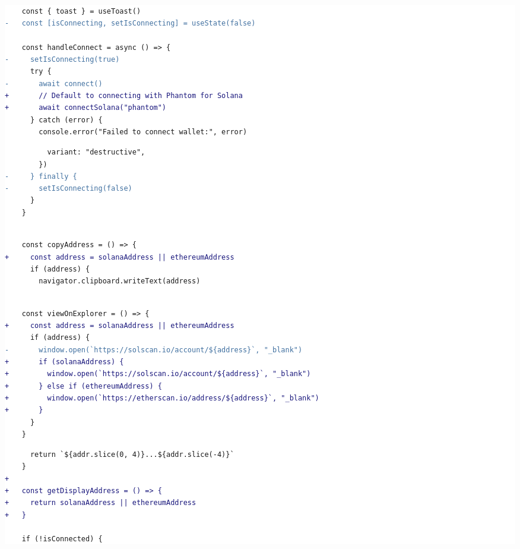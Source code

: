 ```diff
    const { toast } = useToast()
-   const [isConnecting, setIsConnecting] = useState(false)
  
    const handleConnect = async () => {
-     setIsConnecting(true)
      try {
-       await connect()
+       // Default to connecting with Phantom for Solana
+       await connectSolana("phantom")
      } catch (error) {
        console.error("Failed to connect wallet:", error)
```

```diff
          variant: "destructive",
        })
-     } finally {
-       setIsConnecting(false)
      }
    }
```

```diff
  
    const copyAddress = () => {
+     const address = solanaAddress || ethereumAddress
      if (address) {
        navigator.clipboard.writeText(address)
```

```diff
  
    const viewOnExplorer = () => {
+     const address = solanaAddress || ethereumAddress
      if (address) {
-       window.open(`https://solscan.io/account/${address}`, "_blank")
+       if (solanaAddress) {
+         window.open(`https://solscan.io/account/${address}`, "_blank")
+       } else if (ethereumAddress) {
+         window.open(`https://etherscan.io/address/${address}`, "_blank")
+       }
      }
    }
```

```diff
      return `${addr.slice(0, 4)}...${addr.slice(-4)}`
    }
+ 
+   const getDisplayAddress = () => {
+     return solanaAddress || ethereumAddress
+   }
  
    if (!isConnected) {
```
